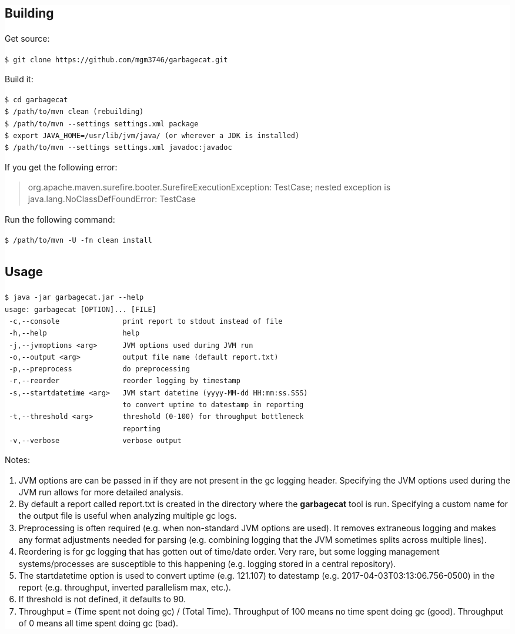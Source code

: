 ## Building ##

Get source:

```
$ git clone https://github.com/mgm3746/garbagecat.git
```

Build it:

```
$ cd garbagecat
$ /path/to/mvn clean (rebuilding)
$ /path/to/mvn --settings settings.xml package
$ export JAVA_HOME=/usr/lib/jvm/java/ (or wherever a JDK is installed)
$ /path/to/mvn --settings settings.xml javadoc:javadoc
```

If you get the following error:

>org.apache.maven.surefire.booter.SurefireExecutionException: TestCase; nested exception is
>java.lang.NoClassDefFoundError: TestCase

Run the following command:

```
$ /path/to/mvn -U -fn clean install
```

## Usage ##

```
$ java -jar garbagecat.jar --help
usage: garbagecat [OPTION]... [FILE] 
 -c,--console               print report to stdout instead of file
 -h,--help                  help
 -j,--jvmoptions <arg>      JVM options used during JVM run
 -o,--output <arg>          output file name (default report.txt)
 -p,--preprocess            do preprocessing
 -r,--reorder               reorder logging by timestamp
 -s,--startdatetime <arg>   JVM start datetime (yyyy-MM-dd HH:mm:ss.SSS)
                            to convert uptime to datestamp in reporting
 -t,--threshold <arg>       threshold (0-100) for throughput bottleneck
                            reporting
 -v,--verbose               verbose output

```

Notes:
  1. JVM options are can be passed in if they are not present in the gc logging header. Specifying the JVM options used during the JVM run allows for more detailed analysis.
  1. By default a report called report.txt is created in the directory where the **garbagecat** tool is run. Specifying a custom name for the output file is useful when analyzing multiple gc logs.
  1. Preprocessing is often required (e.g. when non-standard JVM options are used). It removes extraneous logging and makes any format adjustments needed for parsing (e.g. combining logging that the JVM sometimes splits across multiple lines).
  1. Reordering is for gc logging that has gotten out of time/date order. Very rare, but some logging management systems/processes are susceptible to this happening (e.g. logging stored in a central repository).
  1. The startdatetime option is used to convert uptime (e.g. 121.107) to datestamp (e.g. 2017-04-03T03:13:06.756-0500) in the report (e.g. throughput, inverted parallelism max, etc.).
  1. If threshold is not defined, it defaults to 90.
  1. Throughput = (Time spent not doing gc) / (Total Time). Throughput of 100 means no time spent doing gc (good). Throughput of 0 means all time spent doing gc (bad).
